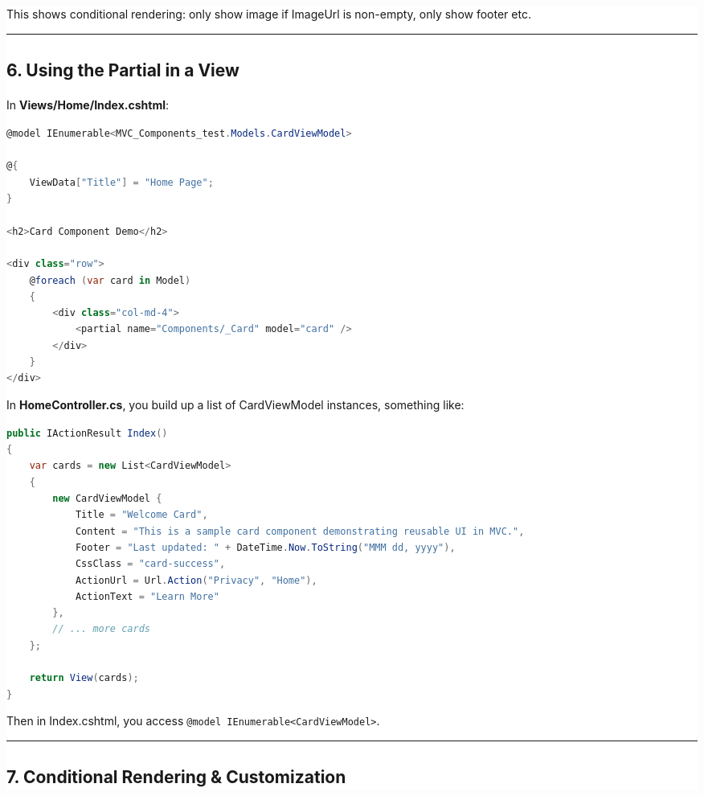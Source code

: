 This shows conditional rendering: only show image if ImageUrl is non-empty, only show footer etc.

---

## 6. Using the Partial in a View

In **Views/Home/Index.cshtml**:

```csharp
@model IEnumerable<MVC_Components_test.Models.CardViewModel>

@{
    ViewData["Title"] = "Home Page";
}

<h2>Card Component Demo</h2>

<div class="row">
    @foreach (var card in Model)
    {
        <div class="col-md-4">
            <partial name="Components/_Card" model="card" />
        </div>
    }
</div>
```

In **HomeController.cs**, you build up a list of CardViewModel instances, something like:

```csharp
public IActionResult Index()
{
    var cards = new List<CardViewModel>
    {
        new CardViewModel {
            Title = "Welcome Card",
            Content = "This is a sample card component demonstrating reusable UI in MVC.",
            Footer = "Last updated: " + DateTime.Now.ToString("MMM dd, yyyy"),
            CssClass = "card-success",
            ActionUrl = Url.Action("Privacy", "Home"),
            ActionText = "Learn More"
        },
        // ... more cards
    };

    return View(cards);
}
```

Then in Index.cshtml, you access `@model IEnumerable<CardViewModel>`.

---

## 7. Conditional Rendering & Customization
